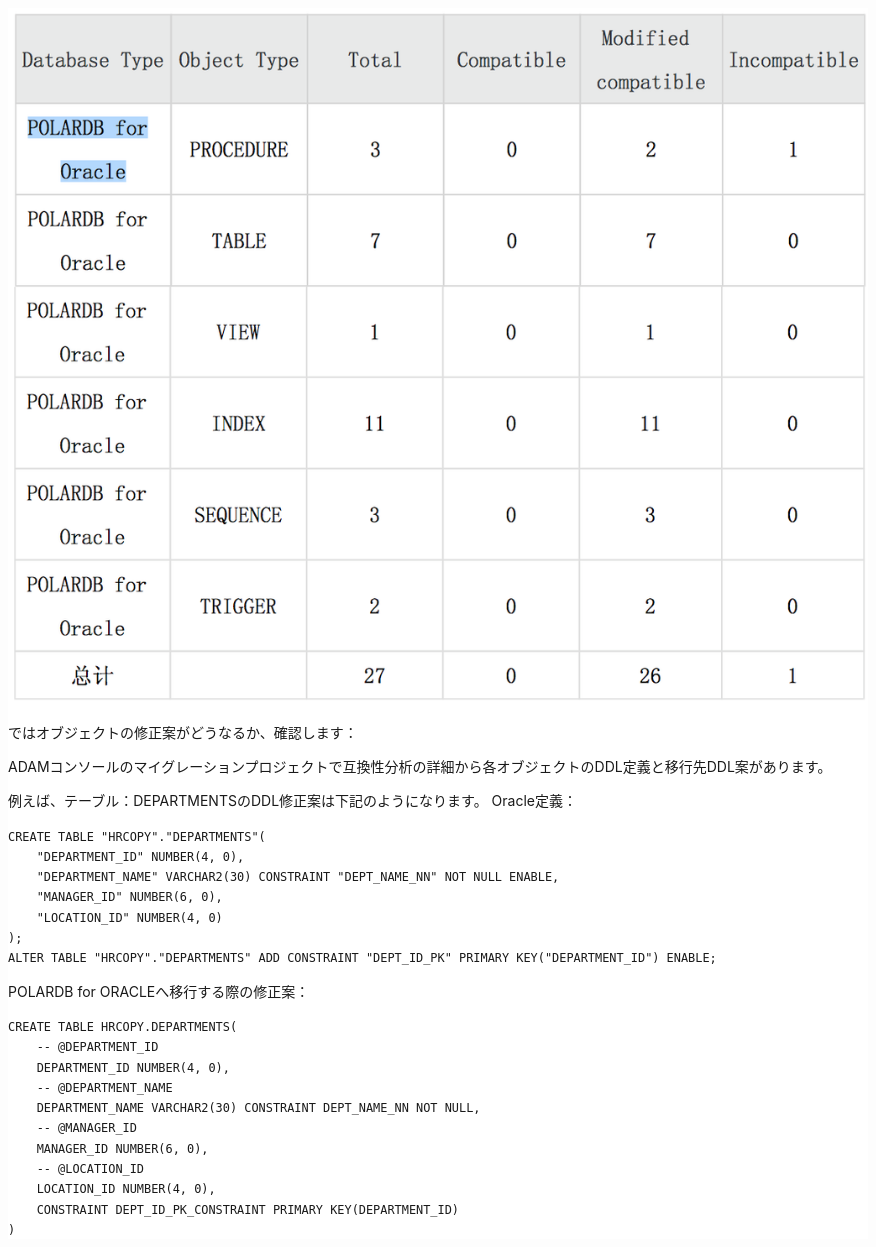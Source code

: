 ![img](https://raw.githubusercontent.com/sbopsv/cloud-tech/master/content/migration/Migration_images_26006613516723300/20200220101504.png "img")


ではオブジェクトの修正案がどうなるか、確認します：

ADAMコンソールのマイグレーションプロジェクトで互換性分析の詳細から各オブジェクトのDDL定義と移行先DDL案があります。

例えば、テーブル：DEPARTMENTSのDDL修正案は下記のようになります。
Oracle定義：
```
CREATE TABLE "HRCOPY"."DEPARTMENTS"(
    "DEPARTMENT_ID" NUMBER(4, 0),
    "DEPARTMENT_NAME" VARCHAR2(30) CONSTRAINT "DEPT_NAME_NN" NOT NULL ENABLE,
    "MANAGER_ID" NUMBER(6, 0),
    "LOCATION_ID" NUMBER(4, 0)
);
ALTER TABLE "HRCOPY"."DEPARTMENTS" ADD CONSTRAINT "DEPT_ID_PK" PRIMARY KEY("DEPARTMENT_ID") ENABLE;
```
POLARDB for ORACLEへ移行する際の修正案：
```
CREATE TABLE HRCOPY.DEPARTMENTS(
    -- @DEPARTMENT_ID
    DEPARTMENT_ID NUMBER(4, 0),
    -- @DEPARTMENT_NAME
    DEPARTMENT_NAME VARCHAR2(30) CONSTRAINT DEPT_NAME_NN NOT NULL,
    -- @MANAGER_ID
    MANAGER_ID NUMBER(6, 0),
    -- @LOCATION_ID
    LOCATION_ID NUMBER(4, 0),
    CONSTRAINT DEPT_ID_PK_CONSTRAINT PRIMARY KEY(DEPARTMENT_ID)
)
```